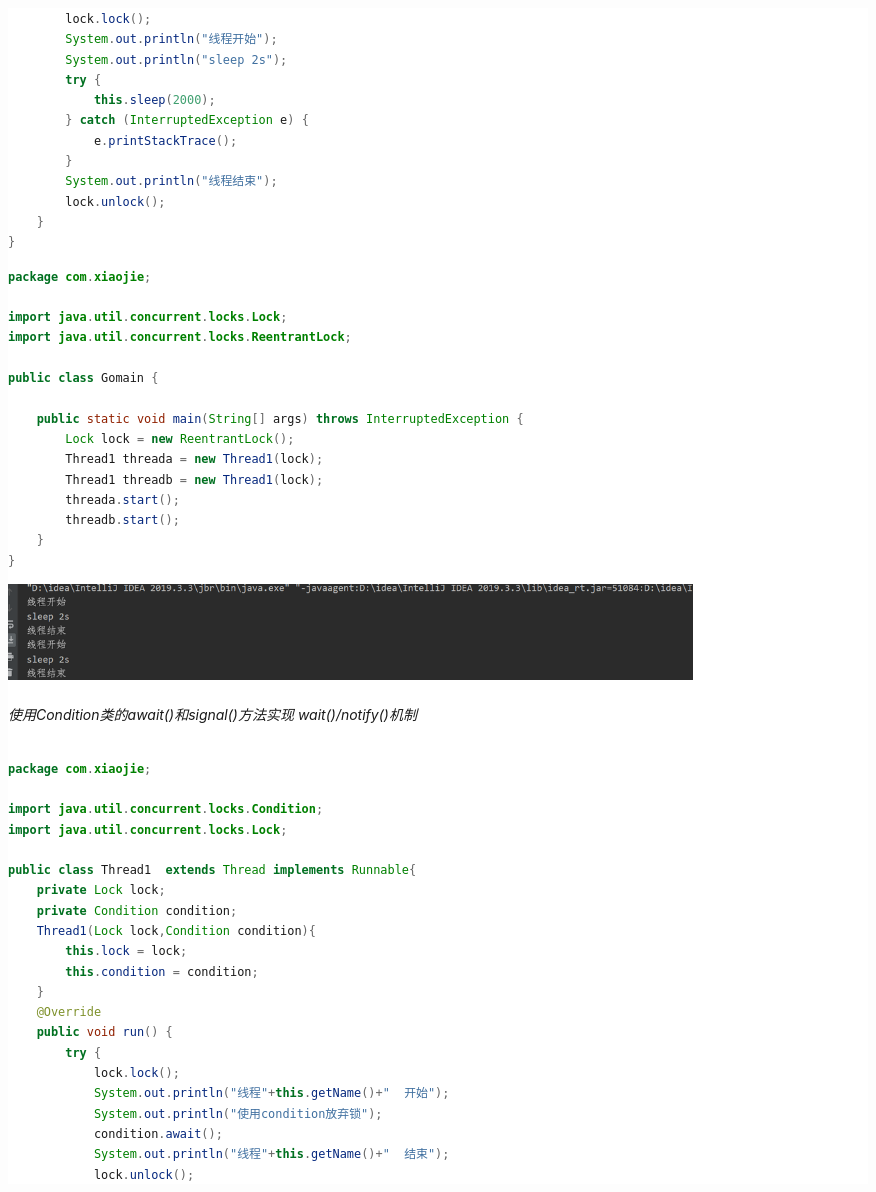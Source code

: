 ```java
        lock.lock();
        System.out.println("线程开始");
        System.out.println("sleep 2s");
        try {
            this.sleep(2000);
        } catch (InterruptedException e) {
            e.printStackTrace();
        }
        System.out.println("线程结束");
        lock.unlock();
    }
}
```

```java
package com.xiaojie;

import java.util.concurrent.locks.Lock;
import java.util.concurrent.locks.ReentrantLock;

public class Gomain {

    public static void main(String[] args) throws InterruptedException {
        Lock lock = new ReentrantLock();
        Thread1 threada = new Thread1(lock);
        Thread1 threadb = new Thread1(lock);
        threada.start();
        threadb.start();
    }
}
```

<img src="java%E5%A4%9A%E7%BA%BF%E7%A8%8B.assets/image-20210506194905557.png" alt="image-20210506194905557" style="zoom:67%;" /> 

###### 使用Condition类的await()和signal()方法实现 wait()/notify()机制

```java
package com.xiaojie;

import java.util.concurrent.locks.Condition;
import java.util.concurrent.locks.Lock;

public class Thread1  extends Thread implements Runnable{
    private Lock lock;
    private Condition condition;
    Thread1(Lock lock,Condition condition){
        this.lock = lock;
        this.condition = condition;
    }
    @Override
    public void run() {
        try {
            lock.lock();
            System.out.println("线程"+this.getName()+"  开始");
            System.out.println("使用condition放弃锁");
            condition.await();
            System.out.println("线程"+this.getName()+"  结束");
            lock.unlock();
```